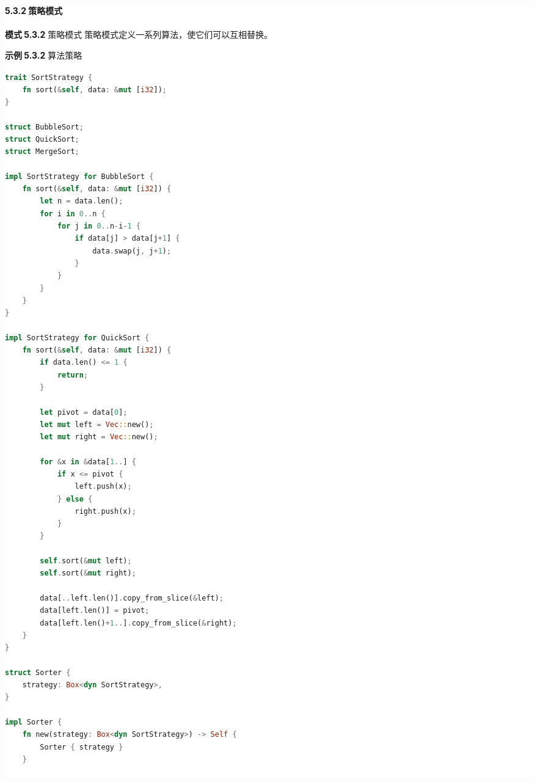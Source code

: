 #### 5.3.2 策略模式

**模式 5.3.2** 策略模式
策略模式定义一系列算法，使它们可以互相替换。

**示例 5.3.2** 算法策略

```rust
trait SortStrategy {
    fn sort(&self, data: &mut [i32]);
}

struct BubbleSort;
struct QuickSort;
struct MergeSort;

impl SortStrategy for BubbleSort {
    fn sort(&self, data: &mut [i32]) {
        let n = data.len();
        for i in 0..n {
            for j in 0..n-i-1 {
                if data[j] > data[j+1] {
                    data.swap(j, j+1);
                }
            }
        }
    }
}

impl SortStrategy for QuickSort {
    fn sort(&self, data: &mut [i32]) {
        if data.len() <= 1 {
            return;
        }
        
        let pivot = data[0];
        let mut left = Vec::new();
        let mut right = Vec::new();
        
        for &x in &data[1..] {
            if x <= pivot {
                left.push(x);
            } else {
                right.push(x);
            }
        }
        
        self.sort(&mut left);
        self.sort(&mut right);
        
        data[..left.len()].copy_from_slice(&left);
        data[left.len()] = pivot;
        data[left.len()+1..].copy_from_slice(&right);
    }
}

struct Sorter {
    strategy: Box<dyn SortStrategy>,
}

impl Sorter {
    fn new(strategy: Box<dyn SortStrategy>) -> Self {
        Sorter { strategy }
    }
    
```